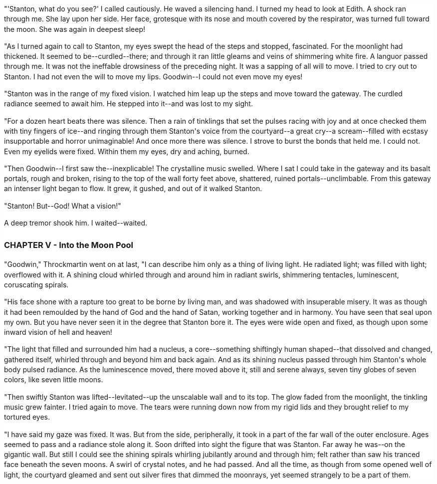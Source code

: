 "'Stanton, what do you see?' I called cautiously. He waved a silencing hand. I turned my head to look at Edith. A shock ran through me. She lay upon her side. Her face, grotesque with its nose and mouth covered by the respirator, was turned full toward the moon. She was again in deepest sleep! 

"As I turned again to call to Stanton, my eyes swept the head of the steps and stopped, fascinated. For the moonlight had thickened. It seemed to be--curdled--there; and through it ran little gleams and veins of shimmering white fire. A languor passed through me. It was not the ineffable drowsiness of the preceding night. It was a sapping of all will to move. I tried to cry out to Stanton. I had not even the will to move my lips. Goodwin--I could not even move my eyes! 

"Stanton was in the range of my fixed vision. I watched him leap up the steps and move toward the gateway. The curdled radiance seemed to await him. He stepped into it--and was lost to my sight. 

"For a dozen heart beats there was silence. Then a rain of tinklings that set the pulses racing with joy and at once checked them with tiny fingers of ice--and ringing through them Stanton's voice from the courtyard--a great cry--a scream--filled with ecstasy insupportable and horror unimaginable! And once more there was silence. I strove to burst the bonds that held me. I could not. Even my eyelids were fixed. Within them my eyes, dry and aching, burned. 

"Then Goodwin--I first saw the--inexplicable! The crystalline music swelled. Where I sat I could take in the gateway and its basalt portals, rough and broken, rising to the top of the wall forty feet above, shattered, ruined portals--unclimbable. From this gateway an intenser light began to flow. It grew, it gushed, and out of it walked Stanton. 

"Stanton! But--God! What a vision!" 

A deep tremor shook him. I waited--waited. 


###  CHAPTER V - Into the Moon Pool 

"Goodwin," Throckmartin went on at last, "I can describe him only as a thing of living light. He radiated light; was filled with light; overflowed with it. A shining cloud whirled through and around him in radiant swirls, shimmering tentacles, luminescent, coruscating spirals. 

"His face shone with a rapture too great to be borne by living man, and was shadowed with insuperable misery. It was as though it had been remoulded by the hand of God and the hand of Satan, working together and in harmony. You have seen that seal upon my own. But you have never seen it in the degree that Stanton bore it. The eyes were wide open and fixed, as though upon some inward vision of hell and heaven! 

"The light that filled and surrounded him had a nucleus, a core--something shiftingly human shaped--that dissolved and changed, gathered itself, whirled through and beyond him and back again. And as its shining nucleus passed through him Stanton's whole body pulsed radiance. As the luminescence moved, there moved above it, still and serene always, seven tiny globes of seven colors, like seven little moons. 

"Then swiftly Stanton was lifted--levitated--up the unscalable wall and to its top. The glow faded from the moonlight, the tinkling music grew fainter. I tried again to move. The tears were running down now from my rigid lids and they brought relief to my tortured eyes. 

"I have said my gaze was fixed. It was. But from the side, peripherally, it took in a part of the far wall of the outer enclosure. Ages seemed to pass and a radiance stole along it. Soon drifted into sight the figure that was Stanton. Far away he was--on the gigantic wall. But still I could see the shining spirals whirling jubilantly around and through him; felt rather than saw his tranced face beneath the seven moons. A swirl of crystal notes, and he had passed. And all the time, as though from some opened well of light, the courtyard gleamed and sent out silver fires that dimmed the moonrays, yet seemed strangely to be a part of them. 
